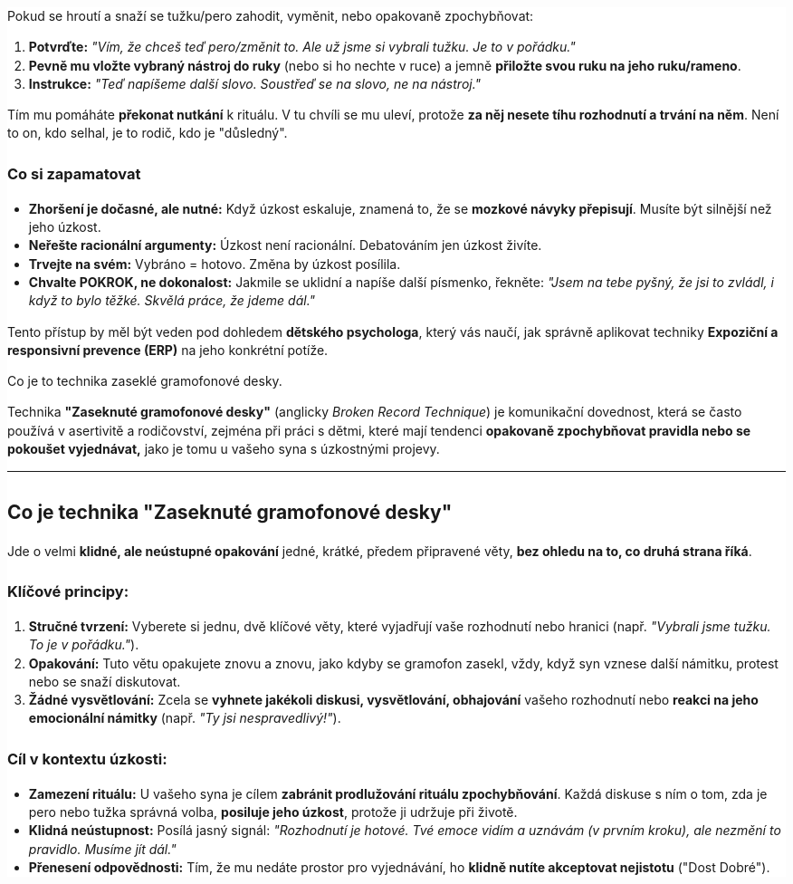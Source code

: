 Pokud se hroutí a snaží se tužku/pero zahodit, vyměnit, nebo opakovaně zpochybňovat:

1.  **Potvrďte:** *"Vím, že chceš teď pero/změnit to. Ale už jsme si vybrali tužku. Je to v pořádku."*
2.  **Pevně mu vložte vybraný nástroj do ruky** (nebo si ho nechte v ruce) a jemně **přiložte svou ruku na jeho ruku/rameno**.
3.  **Instrukce:** *"Teď napíšeme další slovo. Soustřeď se na slovo, ne na nástroj."*

Tím mu pomáháte **překonat nutkání** k rituálu. V tu chvíli se mu uleví, protože **za něj nesete tíhu rozhodnutí a trvání na něm**. Není to on, kdo selhal, je to rodič, kdo je "důsledný".

### Co si zapamatovat

* **Zhoršení je dočasné, ale nutné:** Když úzkost eskaluje, znamená to, že se **mozkové návyky přepisují**. Musíte být silnější než jeho úzkost.
* **Neřešte racionální argumenty:** Úzkost není racionální. Debatováním jen úzkost živíte.
* **Trvejte na svém:** Vybráno = hotovo. Změna by úzkost posílila.
* **Chvalte POKROK, ne dokonalost:** Jakmile se uklidní a napíše další písmenko, řekněte: *"Jsem na tebe pyšný, že jsi to zvládl, i když to bylo těžké. Skvělá práce, že jdeme dál."*

Tento přístup by měl být veden pod dohledem **dětského psychologa**, který vás naučí, jak správně aplikovat techniky **Expoziční a responsivní prevence (ERP)** na jeho konkrétní potíže.

Co je to technika zaseklé gramofonové desky.

Technika **"Zaseknuté gramofonové desky"** (anglicky *Broken Record Technique*) je komunikační dovednost, která se často používá v asertivitě a rodičovství, zejména při práci s dětmi, které mají tendenci **opakovaně zpochybňovat pravidla nebo se pokoušet vyjednávat,** jako je tomu u vašeho syna s úzkostnými projevy.

---

## Co je technika "Zaseknuté gramofonové desky"

Jde o velmi **klidné, ale neústupné opakování** jedné, krátké, předem připravené věty, **bez ohledu na to, co druhá strana říká**.

### Klíčové principy:

1.  **Stručné tvrzení:** Vyberete si jednu, dvě klíčové věty, které vyjadřují vaše rozhodnutí nebo hranici (např. *"Vybrali jsme tužku. To je v pořádku."*).
2.  **Opakování:** Tuto větu opakujete znovu a znovu, jako kdyby se gramofon zasekl, vždy, když syn vznese další námitku, protest nebo se snaží diskutovat.
3.  **Žádné vysvětlování:** Zcela se **vyhnete jakékoli diskusi, vysvětlování, obhajování** vašeho rozhodnutí nebo **reakci na jeho emocionální námitky** (např. *"Ty jsi nespravedlivý!"*).

### Cíl v kontextu úzkosti:

* **Zamezení rituálu:** U vašeho syna je cílem **zabránit prodlužování rituálu zpochybňování**. Každá diskuse s ním o tom, zda je pero nebo tužka správná volba, **posiluje jeho úzkost**, protože ji udržuje při životě.
* **Klidná neústupnost:** Posílá jasný signál: *"Rozhodnutí je hotové. Tvé emoce vidím a uznávám (v prvním kroku), ale nezmění to pravidlo. Musíme jít dál."*
* **Přenesení odpovědnosti:** Tím, že mu nedáte prostor pro vyjednávání, ho **klidně nutíte akceptovat nejistotu** ("Dost Dobré").
